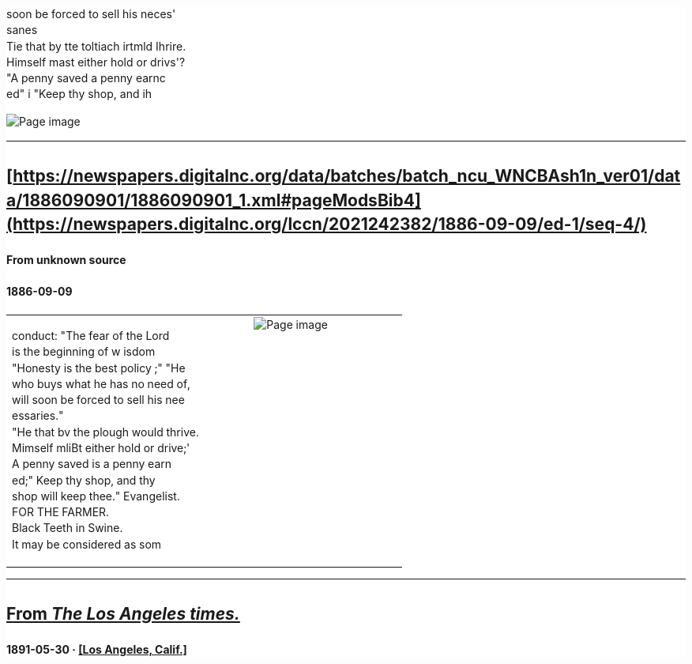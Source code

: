 soon be forced to sell his neces&#x27;  
sanes  
Tie that by tte toltiach irtmld Ihrire.  
Himself mast either hold or drivs&#x27;?  
&quot;A penny saved a penny earnc  
ed&quot; i &quot;Keep thy shop, and ih
</td><td style="width: 50%; max-height: 75%; margin: auto; display: block;">
<img alt="Page image" src="https://newspapers.digitalnc.org/images/iiif/batch_ncu_WBSmith1n_ver01%2Fdata%2F1886070701%2F0179.jp2/pct:76.33994669825289,58.741802823163276,15.649985193959136,8.158274980549072/!600,600/0/default.jpg"/>
</td>
</tr></table>

---

## [https://newspapers.digitalnc.org/data/batches/batch_ncu_WNCBAsh1n_ver01/data/1886090901/1886090901_1.xml#pageModsBib4](https://newspapers.digitalnc.org/lccn/2021242382/1886-09-09/ed-1/seq-4/)

#### From unknown source

#### 1886-09-09

<table style="width: 100%;"><tr><td style="width: 50%">

  
conduct: &quot;The fear of the Lord  
is the beginning of w isdom  
&quot;Honesty is the best policy ;&quot; &quot;He  
who buys what he has no need of,  
will soon be forced to sell his nee  
essaries.&quot;  
&quot;He that bv the plough would thrive.  
Mimself mliBt either hold or drive;&#x27;  
A penny saved is a penny earn­  
ed;&quot; Keep thy shop, and thy  
shop will keep thee.&quot; Evangelist.  
FOR THE FARMER.  
Black Teeth in Swine.  
It may be considered as som
</td><td style="width: 50%; max-height: 75%; margin: auto; display: block;">
<img alt="Page image" src="https://newspapers.digitalnc.org/images/iiif/batch_ncu_WNCBAsh1n_ver01%2Fdata%2F1886090901%2F0127.jp2/pct:20.903954802259886,24.679810044610736,11.396843950905904,9.238739386962154/!600,600/0/default.jpg"/>
</td>
</tr></table>

---

## [From _The Los Angeles times._](https://archive.org/details/sim_los-angeles-times_the-los-angeles-times_1891-05-30/page/n3/mode/1up?view=theater)

#### 1891-05-30 &middot; [[Los Angeles, Calif.]](http://dbpedia.org/resource/Los_Angeles)
